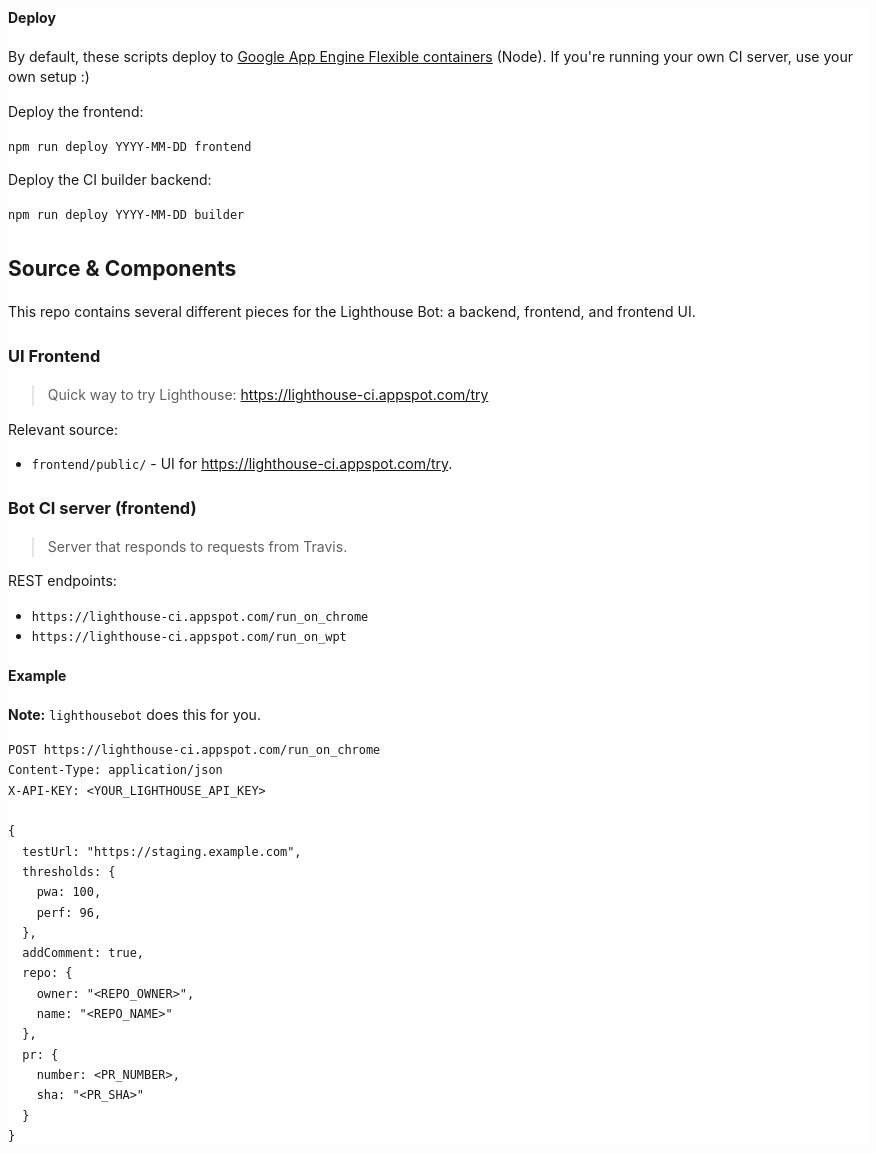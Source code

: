 #### Deploy

By default, these scripts deploy to [Google App Engine Flexible containers](https://cloud.google.com/appengine/docs/flexible/nodejs/) (Node). If you're running your own CI server, use your own setup :)

Deploy the frontend:

    npm run deploy YYYY-MM-DD frontend

Deploy the CI builder backend:

    npm run deploy YYYY-MM-DD builder

## Source & Components

This repo contains several different pieces for the Lighthouse Bot: a backend, frontend, and frontend UI.

### UI Frontend
> Quick way to try Lighthouse: https://lighthouse-ci.appspot.com/try

Relevant source:

- `frontend/public/` - UI for https://lighthouse-ci.appspot.com/try.

### Bot CI server (frontend)
> Server that responds to requests from Travis.

REST endpoints:
- `https://lighthouse-ci.appspot.com/run_on_chrome`
- `https://lighthouse-ci.appspot.com/run_on_wpt`

#### Example

**Note:** `lighthousebot` does this for you.

```
POST https://lighthouse-ci.appspot.com/run_on_chrome
Content-Type: application/json
X-API-KEY: <YOUR_LIGHTHOUSE_API_KEY>

{
  testUrl: "https://staging.example.com",
  thresholds: {
    pwa: 100,
    perf: 96,
  },
  addComment: true,
  repo: {
    owner: "<REPO_OWNER>",
    name: "<REPO_NAME>"
  },
  pr: {
    number: <PR_NUMBER>,
    sha: "<PR_SHA>"
  }
}
```
